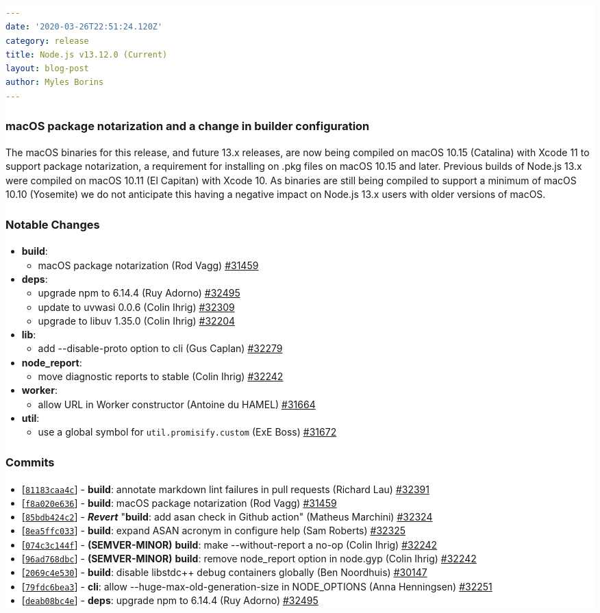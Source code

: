 ```yaml
---
date: '2020-03-26T22:51:24.120Z'
category: release
title: Node.js v13.12.0 (Current)
layout: blog-post
author: Myles Borins
---
```


### macOS package notarization and a change in builder configuration

The macOS binaries for this release, and future 13.x releases, are now being compiled on
macOS 10.15 (Catalina) with Xcode 11 to support package notarization, a requirement for
installing on .pkg files on macOS 10.15 and later. Previous builds of Node.js 13.x were
compiled on macOS 10.11 (El Capitan) with Xcode 10. As binaries are still being compiled
to support a minimum of macOS 10.10 (Yosemite) we do not anticipate this having a negative
impact on Node.js 13.x users with older versions of macOS.

### Notable Changes

- **build**:
  - macOS package notarization (Rod Vagg) [#31459](https://github.com/nodejs/node/pull/31459)
- **deps**:
  - upgrade npm to 6.14.4 (Ruy Adorno) [#32495](https://github.com/nodejs/node/pull/32495)
  - update to uvwasi 0.0.6 (Colin Ihrig) [#32309](https://github.com/nodejs/node/pull/32309)
  - upgrade to libuv 1.35.0 (Colin Ihrig) [#32204](https://github.com/nodejs/node/pull/32204)
- **lib**:
  - add --disable-proto option to cli (Gus Caplan) [#32279](https://github.com/nodejs/node/pull/32279)
- **node_report**:
  - move diagnostic reports to stable (Colin Ihrig) [#32242](https://github.com/nodejs/node/pull/32242)
- **worker**:
  - allow URL in Worker constructor (Antoine du HAMEL) [#31664](https://github.com/nodejs/node/pull/31664)
- **util**:
  - use a global symbol for `util.promisify.custom` (ExE Boss) [#31672](https://github.com/nodejs/node/pull/31672)

### Commits

- \[[`81183caa4c`](https://github.com/nodejs/node/commit/81183caa4c)] - **build**: annotate markdown lint failures in pull requests (Richard Lau) [#32391](https://github.com/nodejs/node/pull/32391)
- \[[`f8a020e636`](https://github.com/nodejs/node/commit/f8a020e636)] - **build**: macOS package notarization (Rod Vagg) [#31459](https://github.com/nodejs/node/pull/31459)
- \[[`85bdb424c2`](https://github.com/nodejs/node/commit/85bdb424c2)] - **_Revert_** "**build**: add asan check in Github action" (Matheus Marchini) [#32324](https://github.com/nodejs/node/pull/32324)
- \[[`8ea5ffc033`](https://github.com/nodejs/node/commit/8ea5ffc033)] - **build**: expand ASAN acronym in configure help (Sam Roberts) [#32325](https://github.com/nodejs/node/pull/32325)
- \[[`074c3c144f`](https://github.com/nodejs/node/commit/074c3c144f)] - **(SEMVER-MINOR)** **build**: make --without-report a no-op (Colin Ihrig) [#32242](https://github.com/nodejs/node/pull/32242)
- \[[`96ad768dbc`](https://github.com/nodejs/node/commit/96ad768dbc)] - **(SEMVER-MINOR)** **build**: remove node_report option in node.gyp (Colin Ihrig) [#32242](https://github.com/nodejs/node/pull/32242)
- \[[`2069c4e530`](https://github.com/nodejs/node/commit/2069c4e530)] - **build**: disable libstdc++ debug containers globally (Ben Noordhuis) [#30147](https://github.com/nodejs/node/pull/30147)
- \[[`79fdc6bea3`](https://github.com/nodejs/node/commit/79fdc6bea3)] - **cli**: allow --huge-max-old-generation-size in NODE_OPTIONS (Anna Henningsen) [#32251](https://github.com/nodejs/node/pull/32251)
- \[[`deab08bc4e`](https://github.com/nodejs/node/commit/deab08bc4e)] - **deps**: upgrade npm to 6.14.4 (Ruy Adorno) [#32495](https://github.com/nodejs/node/pull/32495)
